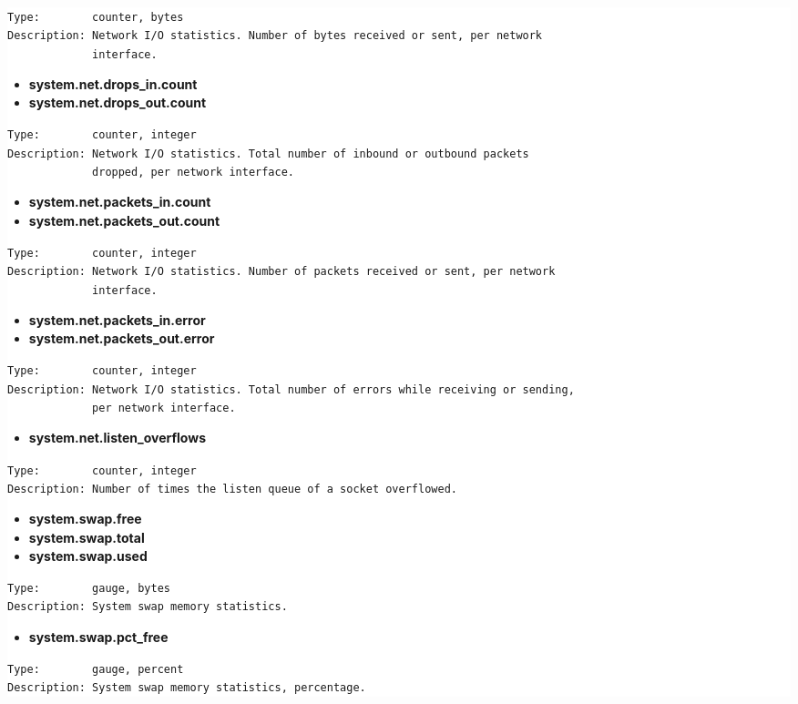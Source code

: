 
  ```
  Type:        counter, bytes
  Description: Network I/O statistics. Number of bytes received or sent, per network
               interface.
  ```


  * **system.net.drops_in.count**
  * **system.net.drops_out.count**


  ```
  Type:        counter, integer
  Description: Network I/O statistics. Total number of inbound or outbound packets
               dropped, per network interface.
  ```


  * **system.net.packets_in.count**
  * **system.net.packets_out.count**


  ```
  Type:        counter, integer
  Description: Network I/O statistics. Number of packets received or sent, per network
               interface.
  ```


  * **system.net.packets_in.error**
  * **system.net.packets_out.error**


  ```
  Type:        counter, integer
  Description: Network I/O statistics. Total number of errors while receiving or sending,
               per network interface.
  ```


  * **system.net.listen_overflows**


  ```
  Type:        counter, integer
  Description: Number of times the listen queue of a socket overflowed.
  ```


  * **system.swap.free**
  * **system.swap.total**
  * **system.swap.used**


  ```
  Type:        gauge, bytes
  Description: System swap memory statistics.
  ```


  * **system.swap.pct_free**


  ```
  Type:        gauge, percent
  Description: System swap memory statistics, percentage.
  ```

